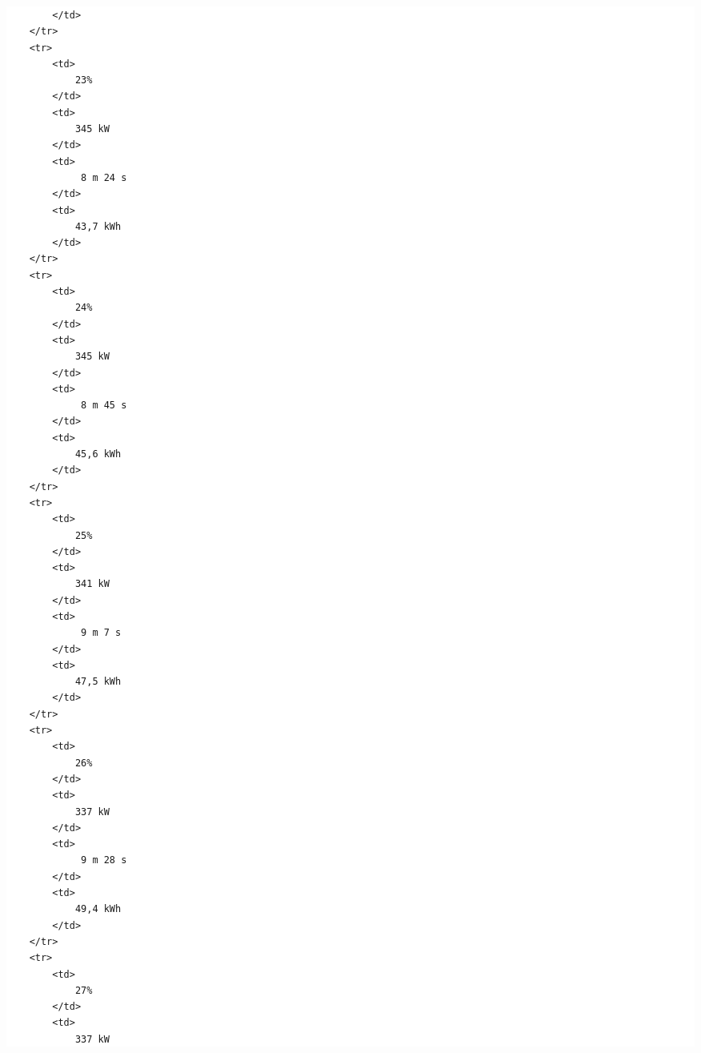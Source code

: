 			</td>
		</tr>
		<tr>
			<td>
				23%
			</td>
			<td>
				345 kW
			</td>
			<td>
				 8 m 24 s
			</td>
			<td>
				43,7 kWh
			</td>
		</tr>
		<tr>
			<td>
				24%
			</td>
			<td>
				345 kW
			</td>
			<td>
				 8 m 45 s
			</td>
			<td>
				45,6 kWh
			</td>
		</tr>
		<tr>
			<td>
				25%
			</td>
			<td>
				341 kW
			</td>
			<td>
				 9 m 7 s
			</td>
			<td>
				47,5 kWh
			</td>
		</tr>
		<tr>
			<td>
				26%
			</td>
			<td>
				337 kW
			</td>
			<td>
				 9 m 28 s
			</td>
			<td>
				49,4 kWh
			</td>
		</tr>
		<tr>
			<td>
				27%
			</td>
			<td>
				337 kW